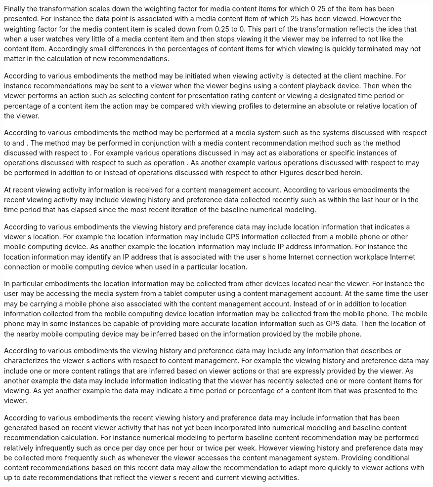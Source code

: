 Finally the transformation scales down the weighting factor for media content items for which 0 25 of the item has been presented. For instance the data point is associated with a media content item of which 25 has been viewed. However the weighting factor for the media content item is scaled down from 0.25 to 0. This part of the transformation reflects the idea that when a user watches very little of a media content item and then stops viewing it the viewer may be inferred to not like the content item. Accordingly small differences in the percentages of content items for which viewing is quickly terminated may not matter in the calculation of new recommendations.

According to various embodiments the method may be initiated when viewing activity is detected at the client machine. For instance recommendations may be sent to a viewer when the viewer begins using a content playback device. Then when the viewer performs an action such as selecting content for presentation rating content or viewing a designated time period or percentage of a content item the action may be compared with viewing profiles to determine an absolute or relative location of the viewer.

According to various embodiments the method may be performed at a media system such as the systems discussed with respect to and . The method may be performed in conjunction with a media content recommendation method such as the method discussed with respect to . For example various operations discussed in may act as elaborations or specific instances of operations discussed with respect to such as operation . As another example various operations discussed with respect to may be performed in addition to or instead of operations discussed with respect to other Figures described herein.

At recent viewing activity information is received for a content management account. According to various embodiments the recent viewing activity may include viewing history and preference data collected recently such as within the last hour or in the time period that has elapsed since the most recent iteration of the baseline numerical modeling.

According to various embodiments the viewing history and preference data may include location information that indicates a viewer s location. For example the location information may include GPS information collected from a mobile phone or other mobile computing device. As another example the location information may include IP address information. For instance the location information may identify an IP address that is associated with the user s home Internet connection workplace Internet connection or mobile computing device when used in a particular location.

In particular embodiments the location information may be collected from other devices located near the viewer. For instance the user may be accessing the media system from a tablet computer using a content management account. At the same time the user may be carrying a mobile phone also associated with the content management account. Instead of or in addition to location information collected from the mobile computing device location information may be collected from the mobile phone. The mobile phone may in some instances be capable of providing more accurate location information such as GPS data. Then the location of the nearby mobile computing device may be inferred based on the information provided by the mobile phone.

According to various embodiments the viewing history and preference data may include any information that describes or characterizes the viewer s actions with respect to content management. For example the viewing history and preference data may include one or more content ratings that are inferred based on viewer actions or that are expressly provided by the viewer. As another example the data may include information indicating that the viewer has recently selected one or more content items for viewing. As yet another example the data may indicate a time period or percentage of a content item that was presented to the viewer.

According to various embodiments the recent viewing history and preference data may include information that has been generated based on recent viewer activity that has not yet been incorporated into numerical modeling and baseline content recommendation calculation. For instance numerical modeling to perform baseline content recommendation may be performed relatively infrequently such as once per day once per hour or twice per week. However viewing history and preference data may be collected more frequently such as whenever the viewer accesses the content management system. Providing conditional content recommendations based on this recent data may allow the recommendation to adapt more quickly to viewer actions with up to date recommendations that reflect the viewer s recent and current viewing activities.
